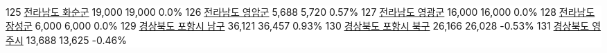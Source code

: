   <tr class="item">
    <td>125</td>
    <td><a href="/실거래가/2021/06/29/46790.html">전라남도 화순군</a></td>
    <td>19,000</td>
    <td>19,000</td>
    <td>0.0%</td>
  </tr>

  <tr class="item">
    <td>126</td>
    <td><a href="/실거래가/2021/06/29/46830.html">전라남도 영암군</a></td>
    <td>5,688</td>
    <td>5,720</td>
    <td>0.57%</td>
  </tr>

  <tr class="item">
    <td>127</td>
    <td><a href="/실거래가/2021/06/29/46870.html">전라남도 영광군</a></td>
    <td>16,000</td>
    <td>16,000</td>
    <td>0.0%</td>
  </tr>

  <tr class="item">
    <td>128</td>
    <td><a href="/실거래가/2021/06/29/46880.html">전라남도 장성군</a></td>
    <td>6,000</td>
    <td>6,000</td>
    <td>0.0%</td>
  </tr>

  <tr class="item">
    <td>129</td>
    <td><a href="/실거래가/2021/06/29/47111.html">경상북도 포항시 남구</a></td>
    <td>36,121</td>
    <td>36,457</td>
    <td>0.93%</td>
  </tr>

  <tr class="item">
    <td>130</td>
    <td><a href="/실거래가/2021/06/29/47113.html">경상북도 포항시 북구</a></td>
    <td>26,166</td>
    <td>26,028</td>
    <td>-0.53%</td>
  </tr>

  <tr class="item">
    <td>131</td>
    <td><a href="/실거래가/2021/06/29/47210.html">경상북도 영주시</a></td>
    <td>13,688</td>
    <td>13,625</td>
    <td>-0.46%</td>
  </tr>

